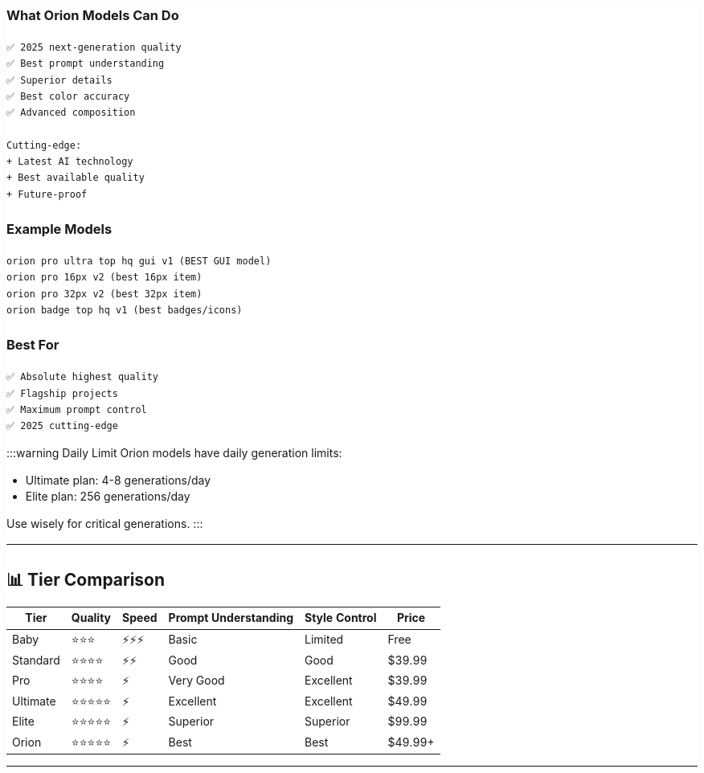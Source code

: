 ### What Orion Models Can Do

```
✅ 2025 next-generation quality
✅ Best prompt understanding
✅ Superior details
✅ Best color accuracy
✅ Advanced composition

Cutting-edge:
+ Latest AI technology
+ Best available quality
+ Future-proof
```

### Example Models

```
orion pro ultra top hq gui v1 (BEST GUI model)
orion pro 16px v2 (best 16px item)
orion pro 32px v2 (best 32px item)
orion badge top hq v1 (best badges/icons)
```

### Best For

```
✅ Absolute highest quality
✅ Flagship projects
✅ Maximum prompt control
✅ 2025 cutting-edge
```

:::warning Daily Limit
Orion models have daily generation limits:
- Ultimate plan: 4-8 generations/day
- Elite plan: 256 generations/day

Use wisely for critical generations.
:::

---

## 📊 Tier Comparison

| Tier | Quality | Speed | Prompt Understanding | Style Control | Price |
|------|---------|-------|---------------------|---------------|-------|
| Baby | ⭐⭐⭐ | ⚡⚡⚡ | Basic | Limited | Free |
| Standard | ⭐⭐⭐⭐ | ⚡⚡ | Good | Good | $39.99 |
| Pro | ⭐⭐⭐⭐ | ⚡ | Very Good | Excellent | $39.99 |
| Ultimate | ⭐⭐⭐⭐⭐ | ⚡ | Excellent | Excellent | $49.99 |
| Elite | ⭐⭐⭐⭐⭐ | ⚡ | Superior | Superior | $99.99 |
| Orion | ⭐⭐⭐⭐⭐ | ⚡ | Best | Best | $49.99+ |

---